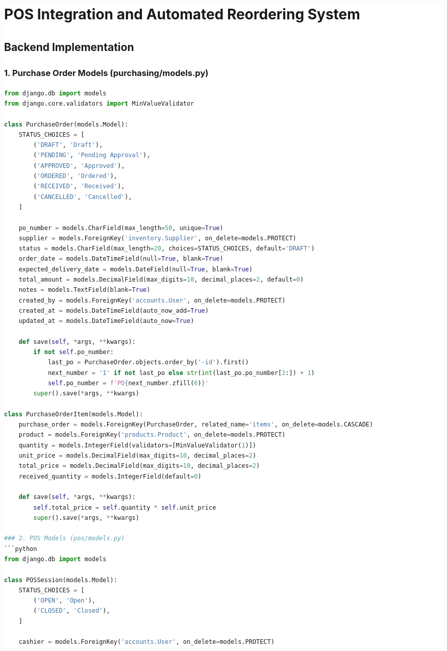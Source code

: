 # POS Integration and Automated Reordering System

## Backend Implementation

### 1. Purchase Order Models (purchasing/models.py)
```python
from django.db import models
from django.core.validators import MinValueValidator

class PurchaseOrder(models.Model):
    STATUS_CHOICES = [
        ('DRAFT', 'Draft'),
        ('PENDING', 'Pending Approval'),
        ('APPROVED', 'Approved'),
        ('ORDERED', 'Ordered'),
        ('RECEIVED', 'Received'),
        ('CANCELLED', 'Cancelled'),
    ]

    po_number = models.CharField(max_length=50, unique=True)
    supplier = models.ForeignKey('inventory.Supplier', on_delete=models.PROTECT)
    status = models.CharField(max_length=20, choices=STATUS_CHOICES, default='DRAFT')
    order_date = models.DateTimeField(null=True, blank=True)
    expected_delivery_date = models.DateField(null=True, blank=True)
    total_amount = models.DecimalField(max_digits=10, decimal_places=2, default=0)
    notes = models.TextField(blank=True)
    created_by = models.ForeignKey('accounts.User', on_delete=models.PROTECT)
    created_at = models.DateTimeField(auto_now_add=True)
    updated_at = models.DateTimeField(auto_now=True)

    def save(self, *args, **kwargs):
        if not self.po_number:
            last_po = PurchaseOrder.objects.order_by('-id').first()
            next_number = '1' if not last_po else str(int(last_po.po_number[2:]) + 1)
            self.po_number = f'PO{next_number.zfill(6)}'
        super().save(*args, **kwargs)

class PurchaseOrderItem(models.Model):
    purchase_order = models.ForeignKey(PurchaseOrder, related_name='items', on_delete=models.CASCADE)
    product = models.ForeignKey('products.Product', on_delete=models.PROTECT)
    quantity = models.IntegerField(validators=[MinValueValidator(1)])
    unit_price = models.DecimalField(max_digits=10, decimal_places=2)
    total_price = models.DecimalField(max_digits=10, decimal_places=2)
    received_quantity = models.IntegerField(default=0)
    
    def save(self, *args, **kwargs):
        self.total_price = self.quantity * self.unit_price
        super().save(*args, **kwargs)

### 2. POS Models (pos/models.py)
```python
from django.db import models

class POSSession(models.Model):
    STATUS_CHOICES = [
        ('OPEN', 'Open'),
        ('CLOSED', 'Closed'),
    ]

    cashier = models.ForeignKey('accounts.User', on_delete=models.PROTECT)
```